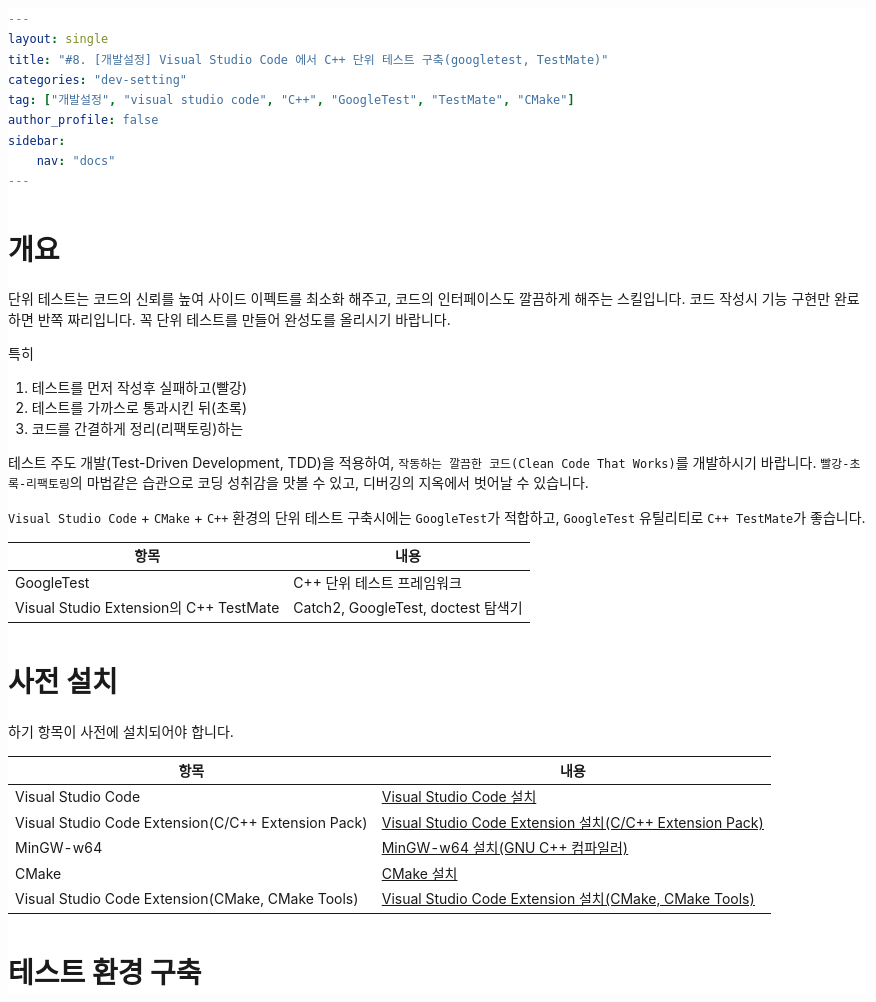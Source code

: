 ```yaml
---
layout: single
title: "#8. [개발설정] Visual Studio Code 에서 C++ 단위 테스트 구축(googletest, TestMate)"
categories: "dev-setting"
tag: ["개발설정", "visual studio code", "C++", "GoogleTest", "TestMate", "CMake"]
author_profile: false
sidebar: 
    nav: "docs"
---
```


# 개요
단위 테스트는 코드의 신뢰를 높여 사이드 이펙트를 최소화 해주고, 코드의 인터페이스도 깔끔하게 해주는 스킬입니다. 코드 작성시 기능 구현만 완료하면 반쪽 짜리입니다. 꼭 단위 테스트를 만들어 완성도를 올리시기 바랍니다.

특히 

1. 테스트를 먼저 작성후 실패하고(빨강) 
2. 테스트를 가까스로 통과시킨 뒤(초록) 
3. 코드를 간결하게 정리(리팩토링)하는 

테스트 주도 개발(Test-Driven Development, TDD)을 적용하여, `작동하는 깔끔한 코드(Clean Code That Works)`를 개발하시기 바랍니다. `빨강-초록-리팩토링`의 마법같은 습관으로 코딩 성취감을 맛볼 수 있고, 디버깅의 지옥에서 벗어날 수 있습니다.

`Visual Studio Code` + `CMake` + `C++` 환경의 단위 테스트 구축시에는 `GoogleTest`가 적합하고, `GoogleTest` 유틸리티로 `C++ TestMate`가 좋습니다.

|항목|내용|
|--|--|
|GoogleTest|C++ 단위 테스트 프레임워크|
|Visual Studio Extension의 C++ TestMate|Catch2, GoogleTest, doctest 탐색기|

# 사전 설치

하기 항목이 사전에 설치되어야 합니다.

|항목|내용|
|--|--|
|Visual Studio Code|[Visual Studio Code 설치](https://tango1202.github.io/dev-setting/dev-vscode-cpp/#visual-studio-code-%EC%84%A4%EC%B9%98)|
|Visual Studio Code Extension(C/C++ Extension Pack)|[Visual Studio Code Extension 설치(C/C++ Extension Pack)](https://tango1202.github.io/dev-setting/dev-vscode-cpp/#visual-studio-code-extension-%EC%84%A4%EC%B9%98cc-extension-pack)|
|MinGW-w64|[MinGW-w64 설치(GNU C++ 컴파일러)](https://tango1202.github.io/dev-setting/dev-vscode-cpp/#mingw-w64-%EC%84%A4%EC%B9%98gnu-c-%EC%BB%B4%ED%8C%8C%EC%9D%BC%EB%9F%AC)|
|CMake|[CMake 설치](https://tango1202.github.io/dev-setting/dev-vscode-cmake/#cmake-%EC%84%A4%EC%B9%98)|
|Visual Studio Code Extension(CMake, CMake Tools)|[Visual Studio Code Extension 설치(CMake, CMake Tools)](https://tango1202.github.io/dev-setting/dev-vscode-cmake/#visual-studio-code-extension-%EC%84%A4%EC%B9%98cmake-cmake-tools)|

# 테스트 환경 구축
